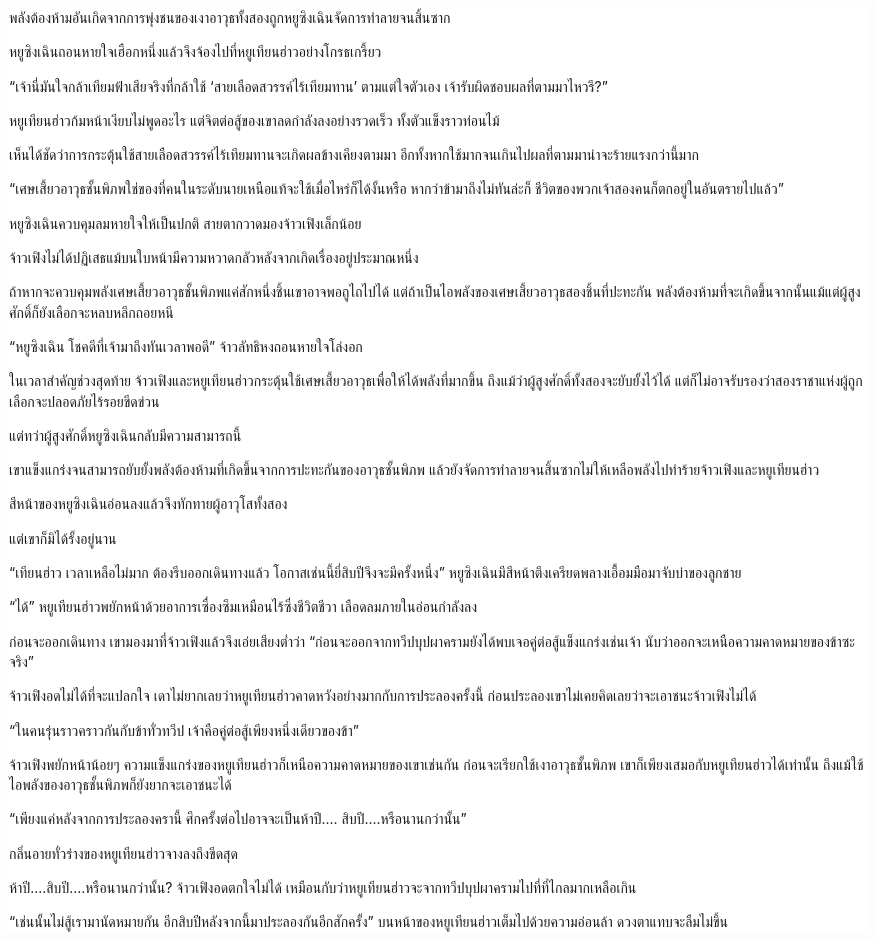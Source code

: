 พลังต้องห้ามอันเกิดจากการพุ่งชนของเงาอาวุธทั้งสองถูกหยูซิงเฉินจัดการทำลายจนสิ้นซาก

หยูซิงเฉินถอนหายใจเฮือกหนึ่งแล้วจึงจ้องไปที่หยูเทียนฮ่าวอย่างโกรธเกรี้ยว

“เจ้านี่มันใจกล้าเทียมฟ้าเสียจริงที่กล้าใช้ ‘สายเลือดสวรรค์ไร้เทียมทาน’ ตามแต่ใจตัวเอง เจ้ารับผิดชอบผลที่ตามมาไหวรึ?”

หยูเทียนฮ่าวก้มหน้าเงียบไม่พูดอะไร แต่จิตต่อสู้ของเขาลดกำลังลงอย่างรวดเร็ว ทั้งตัวแข็งราวท่อนไม้

เห็นได้ชัดว่าการกระตุ้นใช้สายเลือดสวรรค์ไร้เทียมทานจะเกิดผลข้างเคียงตามมา อีกทั้งหากใช้มากจนเกินไปผลที่ตามมาน่าจะร้ายแรงกว่านี้มาก

“เศษเสี้ยวอาวุธชั้นพิภพใช่ของที่คนในระดับนายเหนือแท้จะใช้เมื่อไหร่ก็ได้งั้นหรือ หากว่าข้ามาถึงไม่ทันล่ะก็ ชีวิตของพวกเจ้าสองคนก็ตกอยู่ในอันตรายไปแล้ว”

หยูซิงเฉินควบคุมลมหายใจให้เป็นปกติ สายตากวาดมองจ้าวเฟิงเล็กน้อย

จ้าวเฟิงไม่ได้ปฏิเสธแม้บนใบหน้ามีความหวาดกลัวหลังจากเกิดเรื่องอยู่ประมาณหนึ่ง

ถ้าหากจะควบคุมพลังเศษเสี้ยวอาวุธชั้นพิภพแค่สักหนึ่งชิ้นเขาอาจพอถูไถไปได้ แต่ถ้าเป็นไอพลังของเศษเสี้ยวอาวุธสองชิ้นที่ปะทะกัน พลังต้องห้ามที่จะเกิดขึ้นจากนั้นแม้แต่ผู้สูงศักดิ์ก็ยังเลือกจะหลบหลีกถอยหนี

“หยูซิงเฉิน โชคดีที่เจ้ามาถึงทันเวลาพอดี” จ้าวลัทธิหงถอนหายใจโล่งอก

ในเวลาสำคัญช่วงสุดท้าย จ้าวเฟิงและหยูเทียนฮ่าวกระตุ้นใช้เศษเสี้ยวอาวุธเพื่อให้ได้พลังที่มากขึ้น ถึงแม้ว่าผู้สูงศักดิ์ทั้งสองจะยับยั้งไว้ได้ แต่ก็ไม่อาจรับรองว่าสองราชาแห่งผู้ถูกเลือกจะปลอดภัยไร้รอยขีดข่วน

แต่ทว่าผู้สูงศักดิ์หยูซิงเฉินกลับมีความสามารถนี้

เขาแข็งแกร่งจนสามารถยับยั้งพลังต้องห้ามที่เกิดขึ้นจากการปะทะกันของอาวุธชั้นพิภพ แล้วยังจัดการทำลายจนสิ้นซากไม่ให้เหลือพลังไปทำร้ายจ้าวเฟิงและหยูเทียนฮ่าว

สีหน้าของหยูซิงเฉินอ่อนลงแล้วจึงทักทายผู้อาวุโสทั้งสอง

แต่เขาก็มิได้รั้งอยู่นาน

“เทียนฮ่าว เวลาเหลือไม่มาก ต้องรีบออกเดินทางแล้ว โอกาสเช่นนี้ยี่สิบปีจึงจะมีครั้งหนึ่ง” หยูซิงเฉินมีสีหน้าตึงเครียดพลางเอื้อมมือมาจับบ่าของลูกชาย

“ได้” หยูเทียนฮ่าวพยักหน้าด้วยอาการเซื่องซึมเหมือนไร้ซึ่งชีวิตชีวา เลือดลมภายในอ่อนกำลังลง

ก่อนจะออกเดินทาง เขามองมาที่จ้าวเฟิงแล้วจึงเอ่ยเสียงต่ำว่า “ก่อนจะออกจากทวีปบุปผาครามยังได้พบเจอคู่ต่อสู้แข็งแกร่งเช่นเจ้า นับว่าออกจะเหนือความคาดหมายของข้าซะจริง”

จ้าวเฟิงอดไม่ได้ที่จะแปลกใจ เดาไม่ยากเลยว่าหยูเทียนฮ่าวคาดหวังอย่างมากกับการประลองครั้งนี้ ก่อนประลองเขาไม่เคยคิดเลยว่าจะเอาชนะจ้าวเฟิงไม่ได้

“ในคนรุ่นราวคราวกันกับข้าทั่วทวีป เจ้าคือคู่ต่อสู้เพียงหนึ่งเดียวของข้า”

จ้าวเฟิงพยักหน้าน้อยๆ ความแข็งแกร่งของหยูเทียนฮ่าวก็เหนือความคาดหมายของเขาเช่นกัน ก่อนจะเรียกใช้เงาอาวุธชั้นพิภพ เขาก็เพียงเสมอกับหยูเทียนฮ่าวได้เท่านั้น ถึงแม้ใช้ไอพลังของอาวุธชั้นพิภพก็ยังยากจะเอาชนะได้

“เพียงแค่หลังจากการประลองครานี้ ศึกครั้งต่อไปอาจจะเป็นห้าปี.... สิบปี....หรือนานกว่านั้น”

กลิ่นอายทั่วร่างของหยูเทียนฮ่าวจางลงถึงขีดสุด

ห้าปี....สิบปี....หรือนานกว่านั้น? จ้าวเฟิงอดตกใจไม่ได้ เหมือนกับว่าหยูเทียนฮ่าวจะจากทวีปบุปผาครามไปที่ที่ไกลมากเหลือเกิน

“เช่นนั้นไม่สู้เรามานัดหมายกัน อีกสิบปีหลังจากนี้มาประลองกันอีกสักครั้ง” บนหน้าของหยูเทียนฮ่าวเต็มไปด้วยความอ่อนล้า ดวงตาแทบจะลืมไม่ขึ้น
